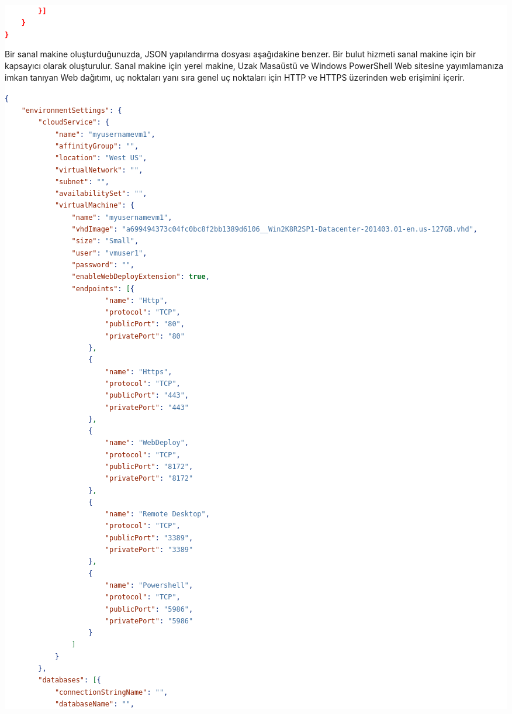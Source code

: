 ```json
        }]
    }
}
```

Bir sanal makine oluşturduğunuzda, JSON yapılandırma dosyası aşağıdakine benzer. Bir bulut hizmeti sanal makine için bir kapsayıcı olarak oluşturulur. Sanal makine için yerel makine, Uzak Masaüstü ve Windows PowerShell Web sitesine yayımlamanıza imkan tanıyan Web dağıtımı, uç noktaları yanı sıra genel uç noktaları için HTTP ve HTTPS üzerinden web erişimini içerir.

```json
{
    "environmentSettings": {
        "cloudService": {
            "name": "myusernamevm1",
            "affinityGroup": "",
            "location": "West US",
            "virtualNetwork": "",
            "subnet": "",
            "availabilitySet": "",
            "virtualMachine": {
                "name": "myusernamevm1",
                "vhdImage": "a699494373c04fc0bc8f2bb1389d6106__Win2K8R2SP1-Datacenter-201403.01-en.us-127GB.vhd",
                "size": "Small",
                "user": "vmuser1",
                "password": "",
                "enableWebDeployExtension": true,
                "endpoints": [{
                        "name": "Http",
                        "protocol": "TCP",
                        "publicPort": "80",
                        "privatePort": "80"
                    },
                    {
                        "name": "Https",
                        "protocol": "TCP",
                        "publicPort": "443",
                        "privatePort": "443"
                    },
                    {
                        "name": "WebDeploy",
                        "protocol": "TCP",
                        "publicPort": "8172",
                        "privatePort": "8172"
                    },
                    {
                        "name": "Remote Desktop",
                        "protocol": "TCP",
                        "publicPort": "3389",
                        "privatePort": "3389"
                    },
                    {
                        "name": "Powershell",
                        "protocol": "TCP",
                        "publicPort": "5986",
                        "privatePort": "5986"
                    }
                ]
            }
        },
        "databases": [{
            "connectionStringName": "",
            "databaseName": "",
```